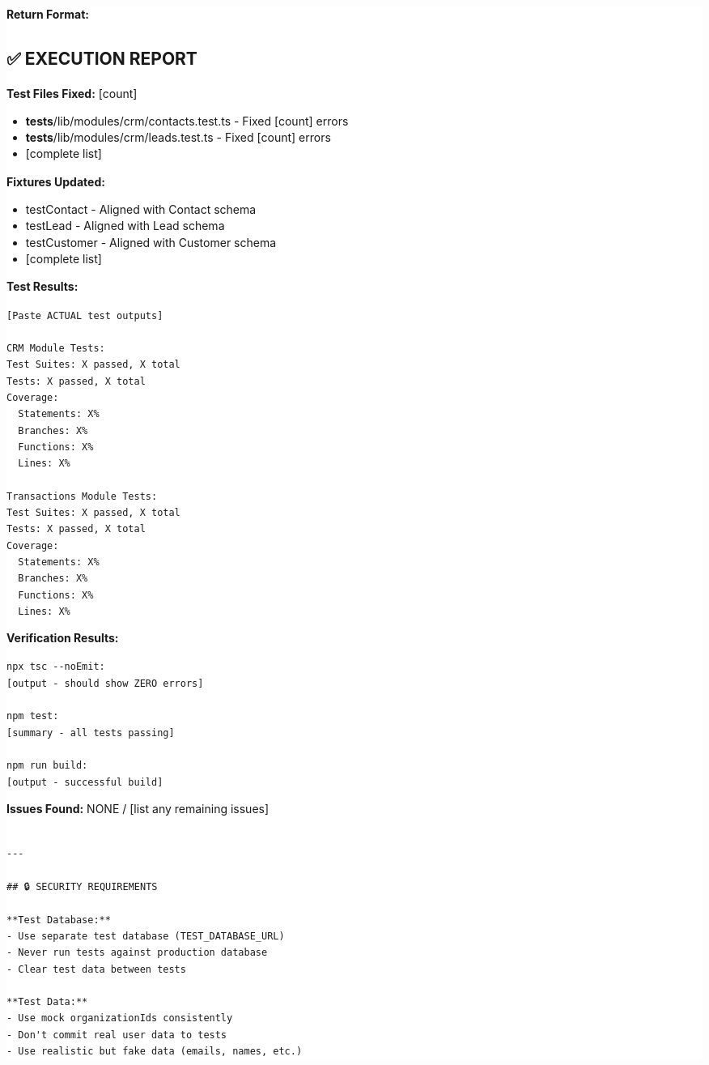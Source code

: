 **Return Format:**
## ✅ EXECUTION REPORT

**Test Files Fixed:** [count]
- __tests__/lib/modules/crm/contacts.test.ts - Fixed [count] errors
- __tests__/lib/modules/crm/leads.test.ts - Fixed [count] errors
- [complete list]

**Fixtures Updated:**
- testContact - Aligned with Contact schema
- testLead - Aligned with Lead schema
- testCustomer - Aligned with Customer schema
- [complete list]

**Test Results:**
```
[Paste ACTUAL test outputs]

CRM Module Tests:
Test Suites: X passed, X total
Tests: X passed, X total
Coverage:
  Statements: X%
  Branches: X%
  Functions: X%
  Lines: X%

Transactions Module Tests:
Test Suites: X passed, X total
Tests: X passed, X total
Coverage:
  Statements: X%
  Branches: X%
  Functions: X%
  Lines: X%
```

**Verification Results:**
```
npx tsc --noEmit:
[output - should show ZERO errors]

npm test:
[summary - all tests passing]

npm run build:
[output - successful build]
```

**Issues Found:** NONE / [list any remaining issues]
```

---

## 🔒 SECURITY REQUIREMENTS

**Test Database:**
- Use separate test database (TEST_DATABASE_URL)
- Never run tests against production database
- Clear test data between tests

**Test Data:**
- Use mock organizationIds consistently
- Don't commit real user data to tests
- Use realistic but fake data (emails, names, etc.)

```